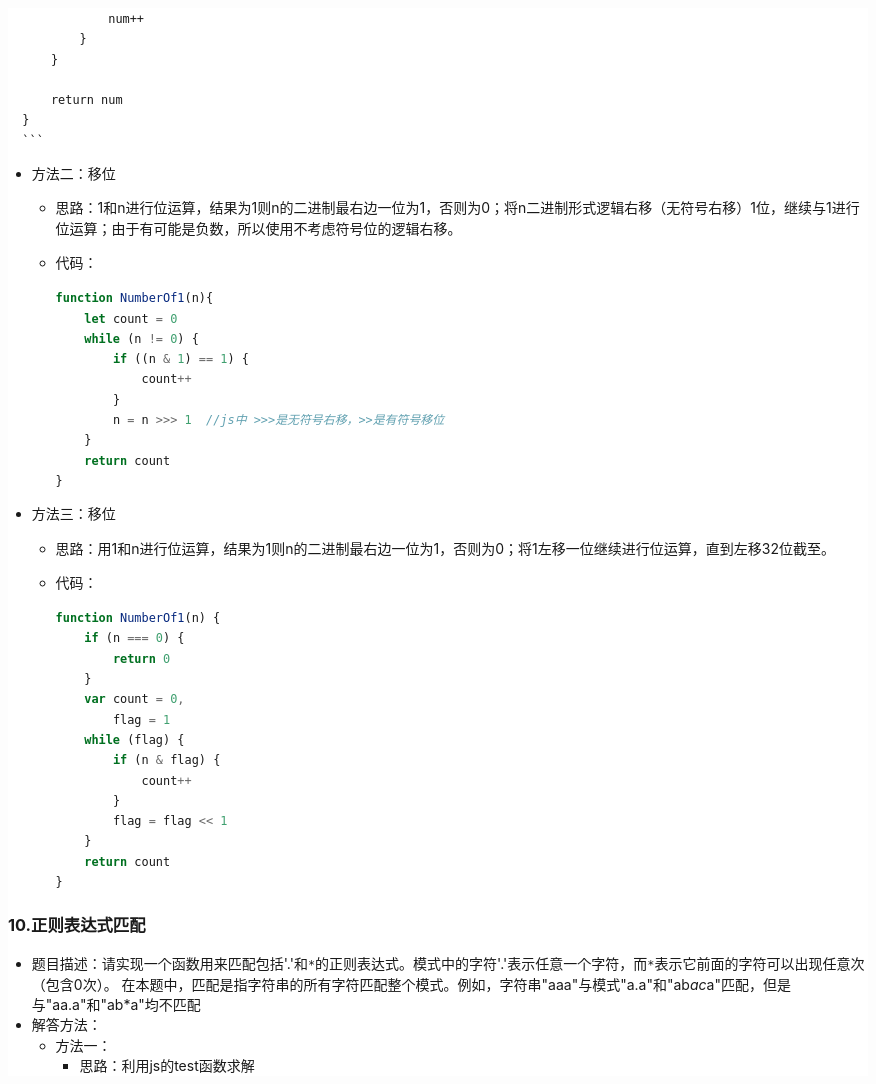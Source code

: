                   num++
              }
          }
      
          return num
      }
      ```

  - 方法二：移位

    - 思路：1和n进行位运算，结果为1则n的二进制最右边一位为1，否则为0；将n二进制形式逻辑右移（无符号右移）1位，继续与1进行位运算；由于有可能是负数，所以使用不考虑符号位的逻辑右移。

    - 代码：

      ```javascript
      function NumberOf1(n){
          let count = 0
          while (n != 0) {
              if ((n & 1) == 1) {
                  count++
              }
              n = n >>> 1  //js中 >>>是无符号右移，>>是有符号移位
          }
          return count
      }
      ```

  - 方法三：移位

    - 思路：用1和n进行位运算，结果为1则n的二进制最右边一位为1，否则为0；将1左移一位继续进行位运算，直到左移32位截至。

    - 代码：

      ```javascript
      function NumberOf1(n) {
          if (n === 0) {
              return 0
          }
          var count = 0,
              flag = 1
          while (flag) {
              if (n & flag) {
                  count++
              }
              flag = flag << 1
          }
          return count
      }
      ```

### 10.正则表达式匹配

- 题目描述：请实现一个函数用来匹配包括'.'和`*`的正则表达式。模式中的字符'.'表示任意一个字符，而`*`表示它前面的字符可以出现任意次（包含0次）。 在本题中，匹配是指字符串的所有字符匹配整个模式。例如，字符串"aaa"与模式"a.a"和"ab*ac*a"匹配，但是与"aa.a"和"ab*a"均不匹配
- 解答方法：
  - 方法一：
    - 思路：利用js的test函数求解
    